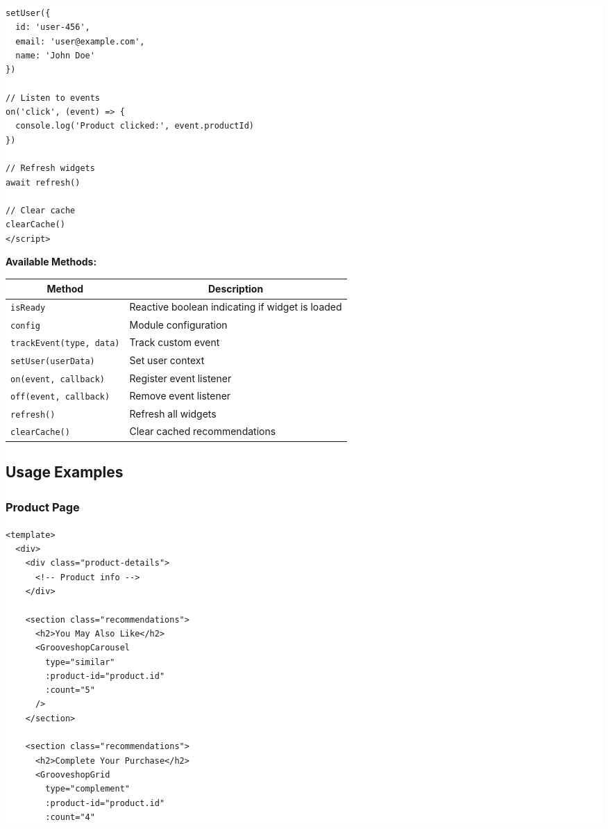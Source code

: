 ```vue
setUser({
  id: 'user-456',
  email: 'user@example.com',
  name: 'John Doe'
})

// Listen to events
on('click', (event) => {
  console.log('Product clicked:', event.productId)
})

// Refresh widgets
await refresh()

// Clear cache
clearCache()
</script>
```

**Available Methods:**

| Method | Description |
|--------|-------------|
| `isReady` | Reactive boolean indicating if widget is loaded |
| `config` | Module configuration |
| `trackEvent(type, data)` | Track custom event |
| `setUser(userData)` | Set user context |
| `on(event, callback)` | Register event listener |
| `off(event, callback)` | Remove event listener |
| `refresh()` | Refresh all widgets |
| `clearCache()` | Clear cached recommendations |

## Usage Examples

### Product Page

```vue
<template>
  <div>
    <div class="product-details">
      <!-- Product info -->
    </div>

    <section class="recommendations">
      <h2>You May Also Like</h2>
      <GrooveshopCarousel
        type="similar"
        :product-id="product.id"
        :count="5"
      />
    </section>

    <section class="recommendations">
      <h2>Complete Your Purchase</h2>
      <GrooveshopGrid
        type="complement"
        :product-id="product.id"
        :count="4"
```